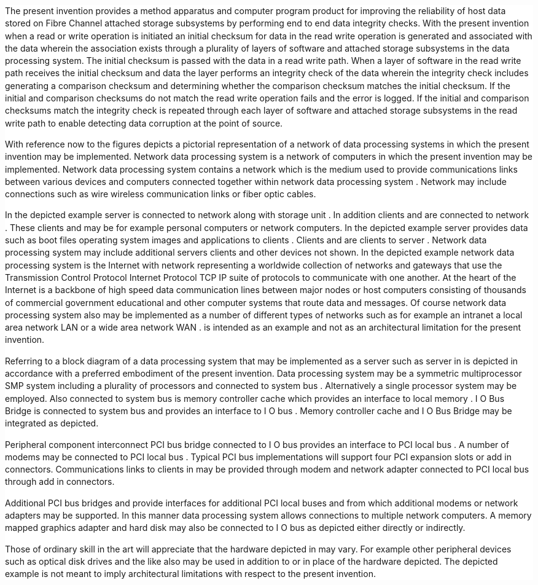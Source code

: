 The present invention provides a method apparatus and computer program product for improving the reliability of host data stored on Fibre Channel attached storage subsystems by performing end to end data integrity checks. With the present invention when a read or write operation is initiated an initial checksum for data in the read write operation is generated and associated with the data wherein the association exists through a plurality of layers of software and attached storage subsystems in the data processing system. The initial checksum is passed with the data in a read write path. When a layer of software in the read write path receives the initial checksum and data the layer performs an integrity check of the data wherein the integrity check includes generating a comparison checksum and determining whether the comparison checksum matches the initial checksum. If the initial and comparison checksums do not match the read write operation fails and the error is logged. If the initial and comparison checksums match the integrity check is repeated through each layer of software and attached storage subsystems in the read write path to enable detecting data corruption at the point of source.

With reference now to the figures depicts a pictorial representation of a network of data processing systems in which the present invention may be implemented. Network data processing system is a network of computers in which the present invention may be implemented. Network data processing system contains a network which is the medium used to provide communications links between various devices and computers connected together within network data processing system . Network may include connections such as wire wireless communication links or fiber optic cables.

In the depicted example server is connected to network along with storage unit . In addition clients and are connected to network . These clients and may be for example personal computers or network computers. In the depicted example server provides data such as boot files operating system images and applications to clients . Clients and are clients to server . Network data processing system may include additional servers clients and other devices not shown. In the depicted example network data processing system is the Internet with network representing a worldwide collection of networks and gateways that use the Transmission Control Protocol Internet Protocol TCP IP suite of protocols to communicate with one another. At the heart of the Internet is a backbone of high speed data communication lines between major nodes or host computers consisting of thousands of commercial government educational and other computer systems that route data and messages. Of course network data processing system also may be implemented as a number of different types of networks such as for example an intranet a local area network LAN or a wide area network WAN . is intended as an example and not as an architectural limitation for the present invention.

Referring to a block diagram of a data processing system that may be implemented as a server such as server in is depicted in accordance with a preferred embodiment of the present invention. Data processing system may be a symmetric multiprocessor SMP system including a plurality of processors and connected to system bus . Alternatively a single processor system may be employed. Also connected to system bus is memory controller cache which provides an interface to local memory . I O Bus Bridge is connected to system bus and provides an interface to I O bus . Memory controller cache and I O Bus Bridge may be integrated as depicted.

Peripheral component interconnect PCI bus bridge connected to I O bus provides an interface to PCI local bus . A number of modems may be connected to PCI local bus . Typical PCI bus implementations will support four PCI expansion slots or add in connectors. Communications links to clients in may be provided through modem and network adapter connected to PCI local bus through add in connectors.

Additional PCI bus bridges and provide interfaces for additional PCI local buses and from which additional modems or network adapters may be supported. In this manner data processing system allows connections to multiple network computers. A memory mapped graphics adapter and hard disk may also be connected to I O bus as depicted either directly or indirectly.

Those of ordinary skill in the art will appreciate that the hardware depicted in may vary. For example other peripheral devices such as optical disk drives and the like also may be used in addition to or in place of the hardware depicted. The depicted example is not meant to imply architectural limitations with respect to the present invention.
